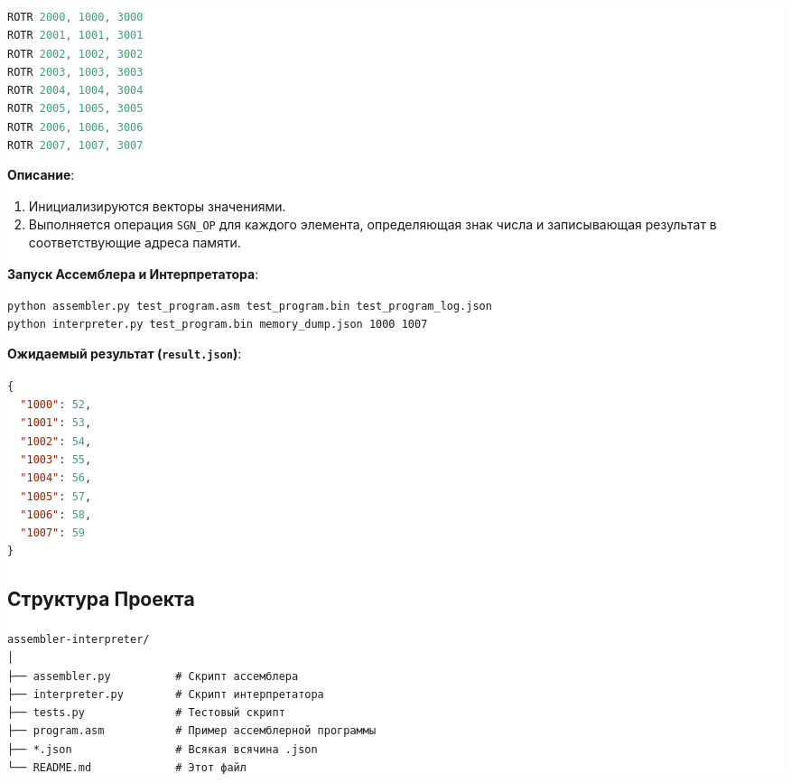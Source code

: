 ```asm
ROTR 2000, 1000, 3000  
ROTR 2001, 1001, 3001  
ROTR 2002, 1002, 3002  
ROTR 2003, 1003, 3003  
ROTR 2004, 1004, 3004  
ROTR 2005, 1005, 3005  
ROTR 2006, 1006, 3006  
ROTR 2007, 1007, 3007  
```

**Описание**:
1. Инициализируются векторы значениями.
2. Выполняется операция `SGN_OP` для каждого элемента, определяющая знак числа и записывающая результат в соответствующие адреса памяти.

**Запуск Ассемблера и Интерпретатора**:
```bash
python assembler.py test_program.asm test_program.bin test_program_log.json
python interpreter.py test_program.bin memory_dump.json 1000 1007
```

**Ожидаемый результат (`result.json`)**:
```json
{
  "1000": 52,
  "1001": 53,
  "1002": 54,
  "1003": 55,
  "1004": 56,
  "1005": 57,
  "1006": 58,
  "1007": 59
}
```



## Структура Проекта

```
assembler-interpreter/
│
├── assembler.py          # Скрипт ассемблера
├── interpreter.py        # Скрипт интерпретатора
├── tests.py              # Тестовый скрипт
├── program.asm           # Пример ассемблерной программы
├── *.json                # Всякая всячина .json
└── README.md             # Этот файл
```